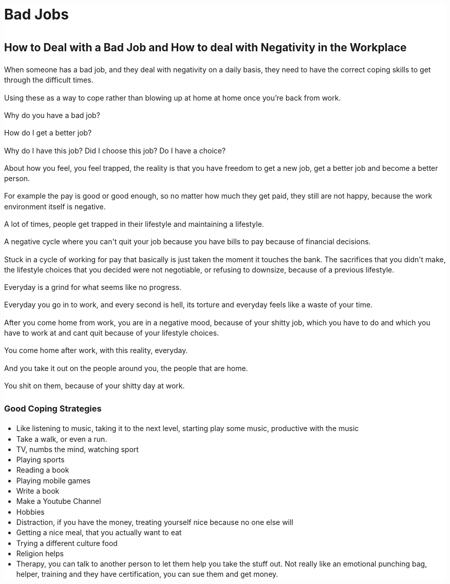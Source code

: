 # Bad Jobs

## How to Deal with a Bad Job and How to deal with Negativity in the Workplace

When someone has a bad job, and they deal with negativity on a daily basis, they need to have the correct coping skills to get through the difficult times.

Using these as a way to cope rather than blowing up at home at home once you’re back from work.

Why do you have a bad job?

How do I get a better job?

Why do I have this job? Did I choose this job? Do I have a choice?

About how you feel, you feel trapped, the reality is that you have freedom to get a new job, get a better job and become a better person.

For example the pay is good or good enough, so no matter how much they get paid, they still are not happy, because the work environment itself is negative.

A lot of times, people get trapped in their lifestyle and maintaining a lifestyle.

A negative cycle where you can't quit your job because you have bills to pay because of financial decisions.

Stuck in a cycle of working for pay that basically is just taken the moment it touches the bank. The sacrifices that you didn't make, the lifestyle choices that you decided were not negotiable, or refusing to downsize, because of a previous lifestyle.

Everyday is a grind for what seems like no progress.

Everyday you go in to work, and every second is hell, its torture and everyday feels like a waste of your time.

After you come home from work, you are in a negative mood, because of your shitty job, which you have to do and which you have to work at and cant quit because of your lifestyle choices.

You come home after work, with this reality, everyday.

And you take it out on the people around you, the people that are home.

You shit on them, because of your shitty day at work.

### Good Coping Strategies

- Like listening to music, taking it to the next level, starting play some music, productive with the music
- Take a walk, or even a run.
- TV, numbs the mind, watching sport
- Playing sports
- Reading a book
- Playing mobile games
- Write a book
- Make a Youtube Channel
- Hobbies
- Distraction, if you have the money, treating yourself nice because no one else will
- Getting a nice meal, that you actually want to eat
- Trying a different culture food
- Religion helps
- Therapy, you can talk to another person to let them help you take the stuff out. Not really like an emotional punching bag, helper, training and they have certification, you can sue them and get money.
